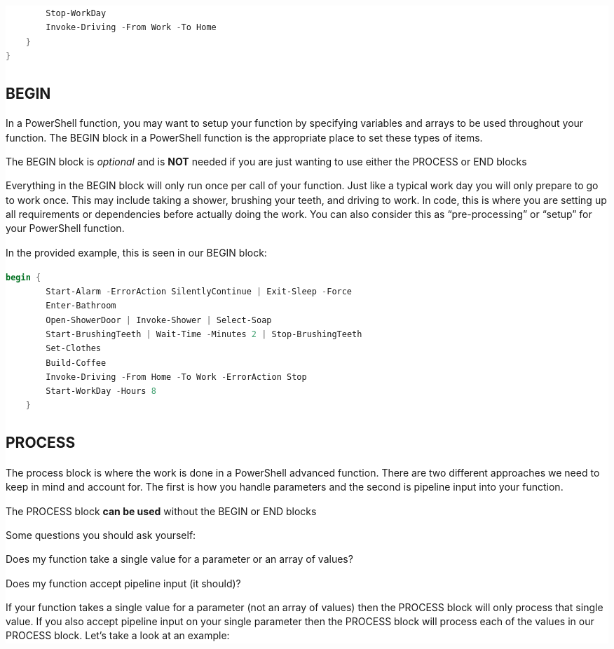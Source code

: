 ```powershell
        Stop-WorkDay
        Invoke-Driving -From Work -To Home
    }
}
```

## BEGIN

In a PowerShell function, you may want to setup your function by specifying variables and arrays to be used throughout your function.  The BEGIN block in a PowerShell function is the appropriate place to set these types of items.

The BEGIN block is _optional_ and is **NOT** needed if you are just wanting to use either the PROCESS or END blocks

Everything in the BEGIN block will only run once per call of your function.  Just like a typical work day you will only prepare to go to work once.  This may include taking a shower, brushing your teeth, and driving to work.  In code, this is where you are setting up all requirements or dependencies before actually doing the work.  You can also consider this as “pre-processing” or “setup” for your PowerShell function.

In the provided example, this is seen in our BEGIN block:

```powershell
begin {
        Start-Alarm -ErrorAction SilentlyContinue | Exit-Sleep -Force
        Enter-Bathroom
        Open-ShowerDoor | Invoke-Shower | Select-Soap
        Start-BrushingTeeth | Wait-Time -Minutes 2 | Stop-BrushingTeeth
        Set-Clothes
        Build-Coffee
        Invoke-Driving -From Home -To Work -ErrorAction Stop
        Start-WorkDay -Hours 8
    }
```

## PROCESS

The process block is where the work is done in a PowerShell advanced function.  There are two different approaches we need to keep in mind and account for.  The first is how you handle parameters and the second is pipeline input into your function.

The PROCESS block **can be used** without the BEGIN or END blocks

Some questions you should ask yourself:

Does my function take a single value for a parameter or an array of values?

Does my function accept pipeline input (it should)?

If your function takes a single value for a parameter (not an array of values) then the PROCESS block will only process that single value.  If you also accept pipeline input on your single parameter then the PROCESS block will process each of the values in our PROCESS block.  Let’s take a look at an example:
